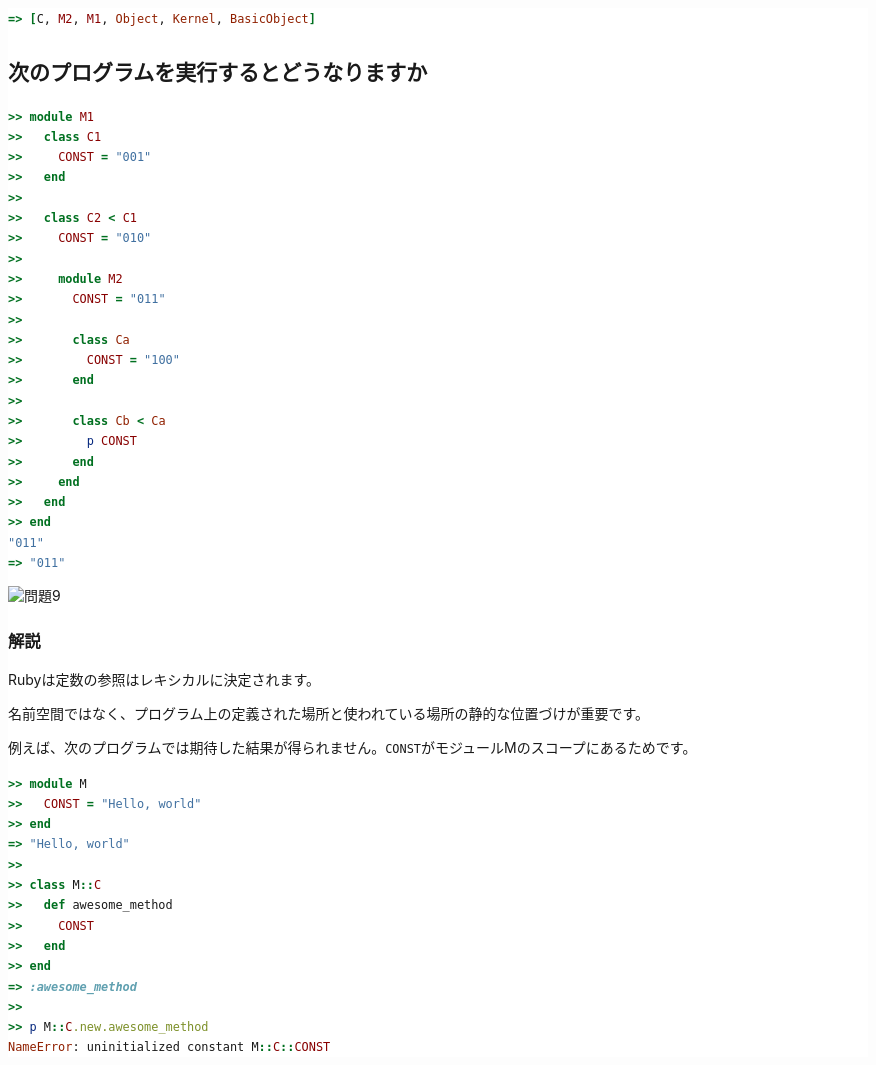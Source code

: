 ```ruby
=> [C, M2, M1, Object, Kernel, BasicObject]
```



## 次のプログラムを実行するとどうなりますか

```ruby
>> module M1
>>   class C1
>>     CONST = "001"
>>   end
>>
>>   class C2 < C1
>>     CONST = "010"
>>
>>     module M2
>>       CONST = "011"
>>
>>       class Ca
>>         CONST = "100"
>>       end
>>
>>       class Cb < Ca
>>         p CONST
>>       end
>>     end
>>   end
>> end
"011"
=> "011"
```

![問題9](./images/gold/問題9.jpg)



### 解説

Rubyは定数の参照はレキシカルに決定されます。

名前空間ではなく、プログラム上の定義された場所と使われている場所の静的な位置づけが重要です。

例えば、次のプログラムでは期待した結果が得られません。`CONST`がモジュールMのスコープにあるためです。

```ruby
>> module M
>>   CONST = "Hello, world"
>> end
=> "Hello, world"
>>
>> class M::C
>>   def awesome_method
>>     CONST
>>   end
>> end
=> :awesome_method
>>
>> p M::C.new.awesome_method
NameError: uninitialized constant M::C::CONST
```
